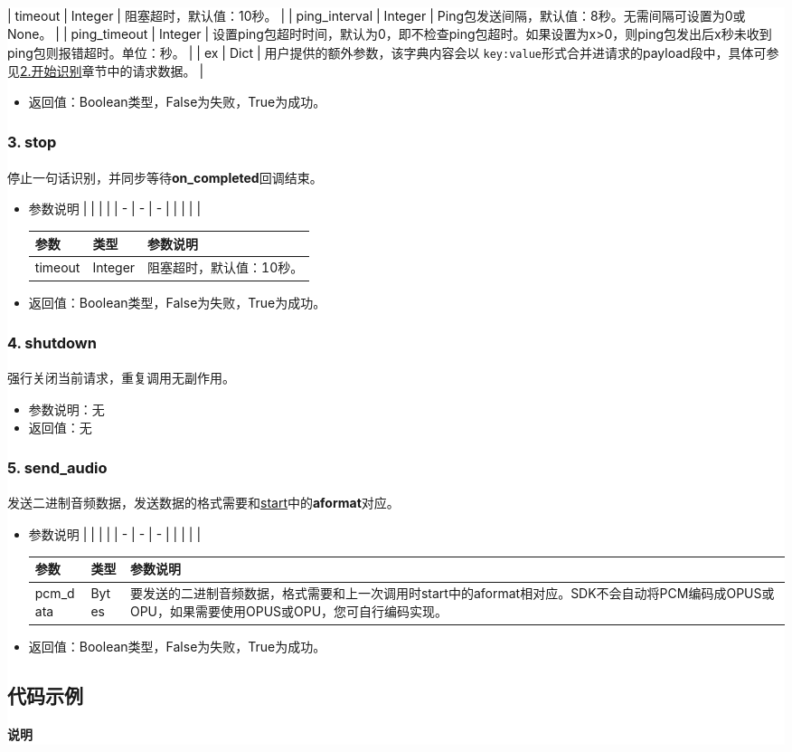  | timeout                           | Integer        | 阻塞超时，默认值：10秒。                                                                                                                                                                                      |
  | ping_interval                     | Integer        | Ping包发送间隔，默认值：8秒。无需间隔可设置为0或None。                                                                                                                                                        |
  | ping_timeout                      | Integer        | 设置ping包超时时间，默认为0，即不检查ping包超时。如果设置为x>0，则ping包发出后x秒未收到ping包则报错超时。单位：秒。                                                                                           |
  | ex                                | Dict           | 用户提供的额外参数，该字典内容会以 `key:value`形式合并进请求的payload段中，具体可参见[2.开始识别](https://help.aliyun.com/zh/isi/developer-reference/api-reference-1#sectiondiv-yq4-576-gfd)章节中的请求数据。 |
- 返回值：Boolean类型，False为失败，True为成功。

### 3. stop

停止一句话识别，并同步等待**on_completed**回调结束。

- 参数说明
  |  |  |  |
  | - | - | - |
  |  |  |  |

  | **参数** | **类型** | **参数说明**       |
  | -------------- | -------------- | ------------------------ |
  | timeout        | Integer        | 阻塞超时，默认值：10秒。 |
- 返回值：Boolean类型，False为失败，True为成功。

### 4. shutdown

强行关闭当前请求，重复调用无副作用。

- 参数说明：无
- 返回值：无

### 5. send_audio

发送二进制音频数据，发送数据的格式需要和[start](https://help.aliyun.com/zh/isi/developer-reference/sdk-for-python?spm=a2c4g.11186623.0.i3#sectiondiv-971-l0a-puc)中的**aformat**对应。

- 参数说明
  |  |  |  |
  | - | - | - |
  |  |  |  |

  | **参数** | **类型** | **参数说明**                                                                                                                               |
  | -------------- | -------------- | ------------------------------------------------------------------------------------------------------------------------------------------------ |
  | pcm_data       | Bytes          | 要发送的二进制音频数据，格式需要和上一次调用时start中的aformat相对应。SDK不会自动将PCM编码成OPUS或OPU，如果需要使用OPUS或OPU，您可自行编码实现。 |
- 返回值：Boolean类型，False为失败，True为成功。

## 代码示例

**说明**
